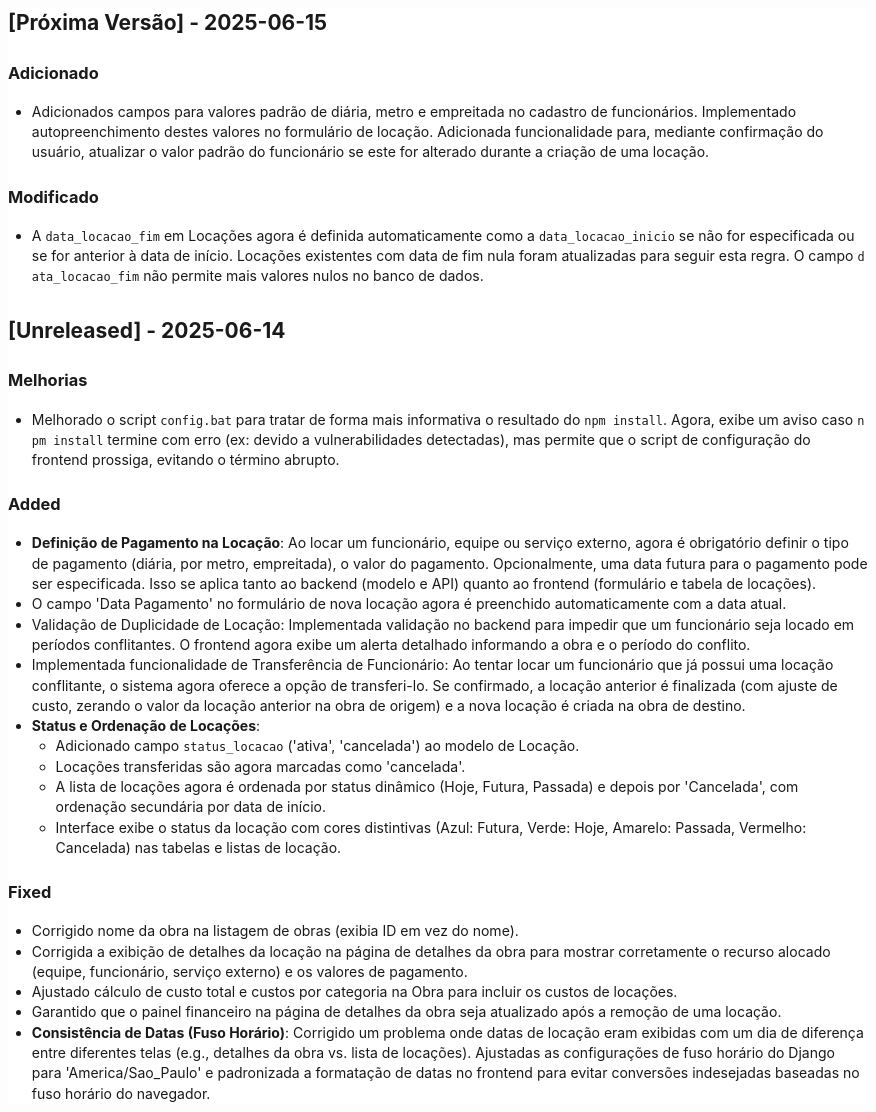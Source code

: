 ## [Próxima Versão] - 2025-06-15

### Adicionado
- Adicionados campos para valores padrão de diária, metro e empreitada no cadastro de funcionários. Implementado autopreenchimento destes valores no formulário de locação. Adicionada funcionalidade para, mediante confirmação do usuário, atualizar o valor padrão do funcionário se este for alterado durante a criação de uma locação.

### Modificado
- A `data_locacao_fim` em Locações agora é definida automaticamente como a `data_locacao_inicio` se não for especificada ou se for anterior à data de início. Locações existentes com data de fim nula foram atualizadas para seguir esta regra. O campo `data_locacao_fim` não permite mais valores nulos no banco de dados.

## [Unreleased] - 2025-06-14

### Melhorias
- Melhorado o script `config.bat` para tratar de forma mais informativa o resultado do `npm install`. Agora, exibe um aviso caso `npm install` termine com erro (ex: devido a vulnerabilidades detectadas), mas permite que o script de configuração do frontend prossiga, evitando o término abrupto.

### Added
- **Definição de Pagamento na Locação**: Ao locar um funcionário, equipe ou serviço externo, agora é obrigatório definir o tipo de pagamento (diária, por metro, empreitada), o valor do pagamento. Opcionalmente, uma data futura para o pagamento pode ser especificada. Isso se aplica tanto ao backend (modelo e API) quanto ao frontend (formulário e tabela de locações).
- O campo 'Data Pagamento' no formulário de nova locação agora é preenchido automaticamente com a data atual.
- Validação de Duplicidade de Locação: Implementada validação no backend para impedir que um funcionário seja locado em períodos conflitantes. O frontend agora exibe um alerta detalhado informando a obra e o período do conflito.
- Implementada funcionalidade de Transferência de Funcionário: Ao tentar locar um funcionário que já possui uma locação conflitante, o sistema agora oferece a opção de transferi-lo. Se confirmado, a locação anterior é finalizada (com ajuste de custo, zerando o valor da locação anterior na obra de origem) e a nova locação é criada na obra de destino.
- **Status e Ordenação de Locações**:
    - Adicionado campo `status_locacao` ('ativa', 'cancelada') ao modelo de Locação.
    - Locações transferidas são agora marcadas como 'cancelada'.
    - A lista de locações agora é ordenada por status dinâmico (Hoje, Futura, Passada) e depois por 'Cancelada', com ordenação secundária por data de início.
    - Interface exibe o status da locação com cores distintivas (Azul: Futura, Verde: Hoje, Amarelo: Passada, Vermelho: Cancelada) nas tabelas e listas de locação.

### Fixed
- Corrigido nome da obra na listagem de obras (exibia ID em vez do nome).
- Corrigida a exibição de detalhes da locação na página de detalhes da obra para mostrar corretamente o recurso alocado (equipe, funcionário, serviço externo) e os valores de pagamento.
- Ajustado cálculo de custo total e custos por categoria na Obra para incluir os custos de locações.
- Garantido que o painel financeiro na página de detalhes da obra seja atualizado após a remoção de uma locação.
- **Consistência de Datas (Fuso Horário)**: Corrigido um problema onde datas de locação eram exibidas com um dia de diferença entre diferentes telas (e.g., detalhes da obra vs. lista de locações). Ajustadas as configurações de fuso horário do Django para 'America/Sao_Paulo' e padronizada a formatação de datas no frontend para evitar conversões indesejadas baseadas no fuso horário do navegador.
